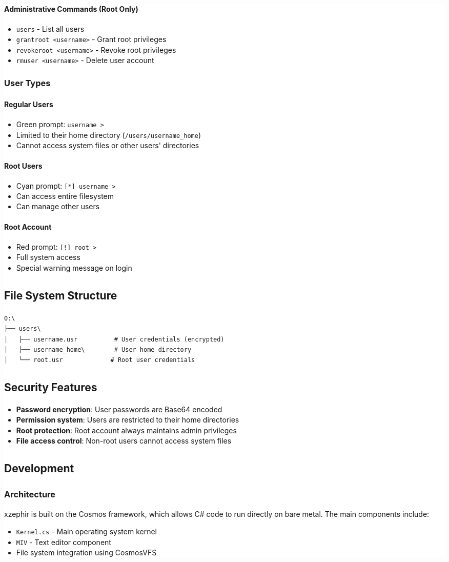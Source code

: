 #### Administrative Commands (Root Only)
- `users` - List all users
- `grantroot <username>` - Grant root privileges
- `revokeroot <username>` - Revoke root privileges
- `rmuser <username>` - Delete user account

### User Types

#### Regular Users
- Green prompt: `username > `
- Limited to their home directory (`/users/username_home`)
- Cannot access system files or other users' directories

#### Root Users
- Cyan prompt: `[*] username > `
- Can access entire filesystem
- Can manage other users

#### Root Account
- Red prompt: `[!] root > `
- Full system access
- Special warning message on login

## File System Structure

```
0:\
├── users\
│   ├── username.usr          # User credentials (encrypted)
│   ├── username_home\        # User home directory
│   └── root.usr             # Root user credentials
```

## Security Features

- **Password encryption**: User passwords are Base64 encoded
- **Permission system**: Users are restricted to their home directories
- **Root protection**: Root account always maintains admin privileges
- **File access control**: Non-root users cannot access system files

## Development

### Architecture

xzephir is built on the Cosmos framework, which allows C# code to run directly on bare metal. The main components include:

- `Kernel.cs` - Main operating system kernel
- `MIV` - Text editor component
- File system integration using CosmosVFS
